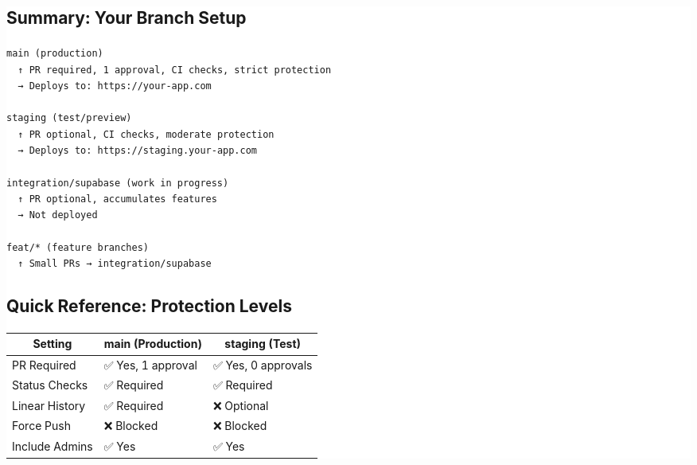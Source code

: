 ## Summary: Your Branch Setup

```
main (production)
  ↑ PR required, 1 approval, CI checks, strict protection
  → Deploys to: https://your-app.com

staging (test/preview)
  ↑ PR optional, CI checks, moderate protection
  → Deploys to: https://staging.your-app.com

integration/supabase (work in progress)
  ↑ PR optional, accumulates features
  → Not deployed

feat/* (feature branches)
  ↑ Small PRs → integration/supabase
```

## Quick Reference: Protection Levels

| Setting | main (Production) | staging (Test) |
|---------|------------------|----------------|
| PR Required | ✅ Yes, 1 approval | ✅ Yes, 0 approvals |
| Status Checks | ✅ Required | ✅ Required |
| Linear History | ✅ Required | ❌ Optional |
| Force Push | ❌ Blocked | ❌ Blocked |
| Include Admins | ✅ Yes | ✅ Yes |

